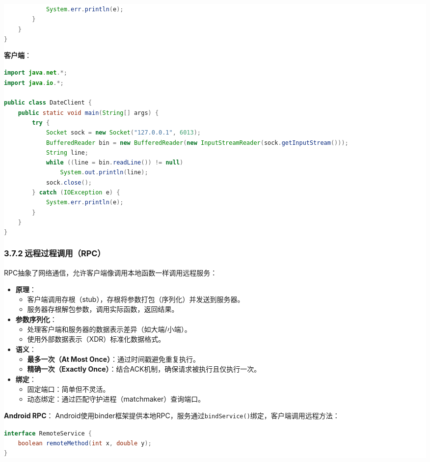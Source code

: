 ```java
            System.err.println(e);
        }
    }
}
```

**客户端**：
```java
import java.net.*;
import java.io.*;

public class DateClient {
    public static void main(String[] args) {
        try {
            Socket sock = new Socket("127.0.0.1", 6013);
            BufferedReader bin = new BufferedReader(new InputStreamReader(sock.getInputStream()));
            String line;
            while ((line = bin.readLine()) != null)
                System.out.println(line);
            sock.close();
        } catch (IOException e) {
            System.err.println(e);
        }
    }
}
```

### 3.7.2 远程过程调用（RPC）
RPC抽象了网络通信，允许客户端像调用本地函数一样调用远程服务：
- **原理**：
  - 客户端调用存根（stub），存根将参数打包（序列化）并发送到服务器。
  - 服务器存根解包参数，调用实际函数，返回结果。
- **参数序列化**：
  - 处理客户端和服务器的数据表示差异（如大端/小端）。
  - 使用外部数据表示（XDR）标准化数据格式。
- **语义**：
  - **最多一次（At Most Once）**：通过时间戳避免重复执行。
  - **精确一次（Exactly Once）**：结合ACK机制，确保请求被执行且仅执行一次。
- **绑定**：
  - 固定端口：简单但不灵活。
  - 动态绑定：通过匹配守护进程（matchmaker）查询端口。

**Android RPC**：
Android使用binder框架提供本地RPC，服务通过`bindService()`绑定，客户端调用远程方法：
```java
interface RemoteService {
    boolean remoteMethod(int x, double y);
}
```

